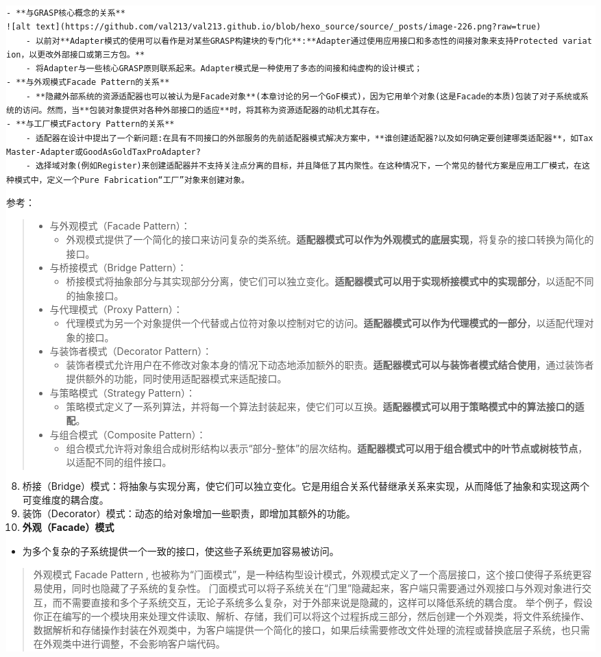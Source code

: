    - **与GRASP核心概念的关系**
    ![alt text](https://github.com/val213/val213.github.io/blob/hexo_source/source/_posts/image-226.png?raw=true)
        - 以前对**Adapter模式的使用可以看作是对某些GRASP构建块的专门化**:**Adapter通过使用应用接口和多态性的间接对象来支持Protected variation，以更改外部接口或第三方包。**
        - 将Adapter与一些核心GRASP原则联系起来。Adapter模式是一种使用了多态的间接和纯虚构的设计模式；
    - **与外观模式Facade Pattern的关系**
        - **隐藏外部系统的资源适配器也可以被认为是Facade对象**(本章讨论的另一个GoF模式)，因为它用单个对象(这是Facade的本质)包装了对子系统或系统的访问。然而，当**包装对象提供对各种外部接口的适应**时，将其称为资源适配器的动机尤其存在。
    - **与工厂模式Factory Pattern的关系**
        - 适配器在设计中提出了一个新问题:在具有不同接口的外部服务的先前适配器模式解决方案中，**谁创建适配器?以及如何确定要创建哪类适配器**，如TaxMaster-Adapter或GoodAsGoldTaxProAdapter?
        - 选择域对象(例如Register)来创建适配器并不支持关注点分离的目标，并且降低了其内聚性。在这种情况下，一个常见的替代方案是应用工厂模式，在这种模式中，定义一个Pure Fabrication“工厂”对象来创建对象。

参考：
>- 与外观模式（Facade Pattern）：
>   - 外观模式提供了一个简化的接口来访问复杂的类系统。**适配器模式可以作为外观模式的底层实现**，将复杂的接口转换为简化的接口。
>- 与桥接模式（Bridge Pattern）：
>   - 桥接模式将抽象部分与其实现部分分离，使它们可以独立变化。**适配器模式可以用于实现桥接模式中的实现部分**，以适配不同的抽象接口。
>- 与代理模式（Proxy Pattern）：
>   - 代理模式为另一个对象提供一个代替或占位符对象以控制对它的访问。**适配器模式可以作为代理模式的一部分**，以适配代理对象的接口。
>- 与装饰者模式（Decorator Pattern）：
>   - 装饰者模式允许用户在不修改对象本身的情况下动态地添加额外的职责。**适配器模式可以与装饰者模式结合使用**，通过装饰者提供额外的功能，同时使用适配器模式来适配接口。
>- 与策略模式（Strategy Pattern）：
>   - 策略模式定义了一系列算法，并将每一个算法封装起来，使它们可以互换。**适配器模式可以用于策略模式中的算法接口的适配**。
>- 与组合模式（Composite Pattern）：
>   - 组合模式允许将对象组合成树形结构以表示“部分-整体”的层次结构。**适配器模式可以用于组合模式中的叶节点或树枝节点**，以适配不同的组件接口。
8.	桥接（Bridge）模式：将抽象与实现分离，使它们可以独立变化。它是用组合关系代替继承关系来实现，从而降低了抽象和实现这两个可变维度的耦合度。
9.	装饰（Decorator）模式：动态的给对象增加一些职责，即增加其额外的功能。
10.	**外观（Facade）模式**
- 为多个复杂的子系统提供一个一致的接口，使这些子系统更加容易被访问。
>外观模式 Facade Pattern , 也被称为“⻔⾯模式”，是⼀种结构型设计模式，外观模式定义了⼀个⾼层接⼝，这个接⼝使得⼦系统更容易使⽤，同时也隐藏了⼦系统的复杂性。
>⻔⾯模式可以将⼦系统关在“⻔⾥”隐藏起来，客户端只需要通过外观接⼝与外观对象进⾏交互，⽽不需要直接和多个⼦系统交互，⽆论⼦系统多么复杂，对于外部来说是隐藏的，这样可以降低系统的耦合度。
>举个例⼦，假设你正在编写的⼀个模块⽤来处理⽂件读取、解析、存储，我们可以将这个过程拆成三部分，然后创建⼀个外观类，将⽂件系统操作、数据解析和存储操作封装在外观类中，为客户端提供⼀个简化的接⼝，如果后续需要修改⽂件处理的流程或替换底层⼦系统，也只需在外观类中进⾏调整，不会影响客户端代码。